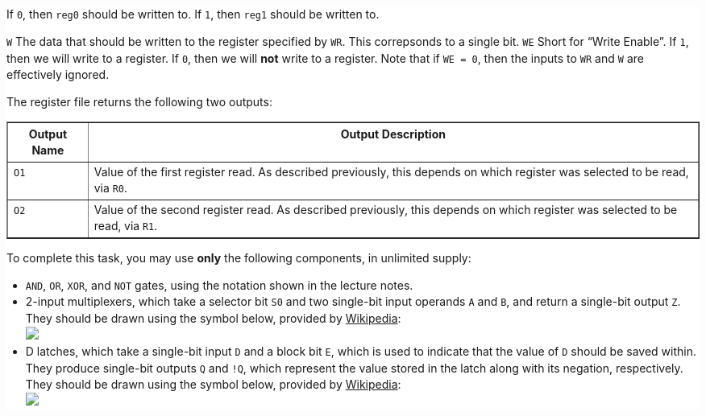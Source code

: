   If <code>0</code>, then <code>reg0</code> should be written to.
  If <code>1</code>, then <code>reg1</code> should be written to.
</td>
  </tr>
  <tr>
<td><code>W</code></td>
<td>
  The data that should be written to the register specified by <code>WR</code>.
  This correpsonds to a single bit.
</td>
  </tr>
  <tr>
<td><code>WE</code></td>
<td>
  Short for &ldquo;Write Enable&rdquo;.
  If <code>1</code>, then we will write to a register.
  If <code>0</code>, then we will <b>not</b> write to a register.
  Note that if <code>WE = 0</code>, then the inputs to <code>WR</code> and <code>W</code> are effectively ignored.
</td>
  </tr>
</table>

<p>The register file returns the following two outputs:</p>
<table border="1">
  <tr>
<th>Output Name</th>
<th>Output Description</th>
  </tr>
  <tr>
<td><code>O1</code></td>
<td>
  Value of the first register read.
  As described previously, this depends on which register was selected to be read, via <code>R0</code>.
</td>
  </tr>
  <tr>
<td><code>O2</code></td>
<td>
  Value of the second register read.
  As described previously, this depends on which register was selected to be read, via <code>R1</code>.
</td>
  </tr>
</table>

<p>To complete this task, you may use <b>only</b> the following components, in unlimited supply:</p>
<ul>
  <li><code>AND</code>, <code>OR</code>, <code>XOR</code>, and <code>NOT</code> gates, using the notation shown in the lecture notes</a>.</li>
  <li>
2-input multiplexers, which take a selector bit <code>S0</code> and two single-bit input operands <code>A</code> and <code>B</code>, and return a single-bit output <code>Z</code>.
They should be drawn using the symbol below, provided by <a href="https://en.wikipedia.org/wiki/Multiplexer">Wikipedia</a>:<br><img src="multiplexer.png" style="width:10%;">
  </li>
  <li>
D latches, which take a single-bit input <code>D</code> and a block bit <code>E</code>, which is used to indicate that the value of <code>D</code> should be saved within.
They produce single-bit outputs <code>Q</code> and <code>!Q</code>, which represent the value stored in the latch along with its negation, respectively.
They should be drawn using the symbol below, provided by <a href="https://en.wikipedia.org/wiki/Flip-flop_%28electronics%29#Gated_D_latch">Wikipedia</a>:<br><img src="d_latch.png" style="width:10%;">